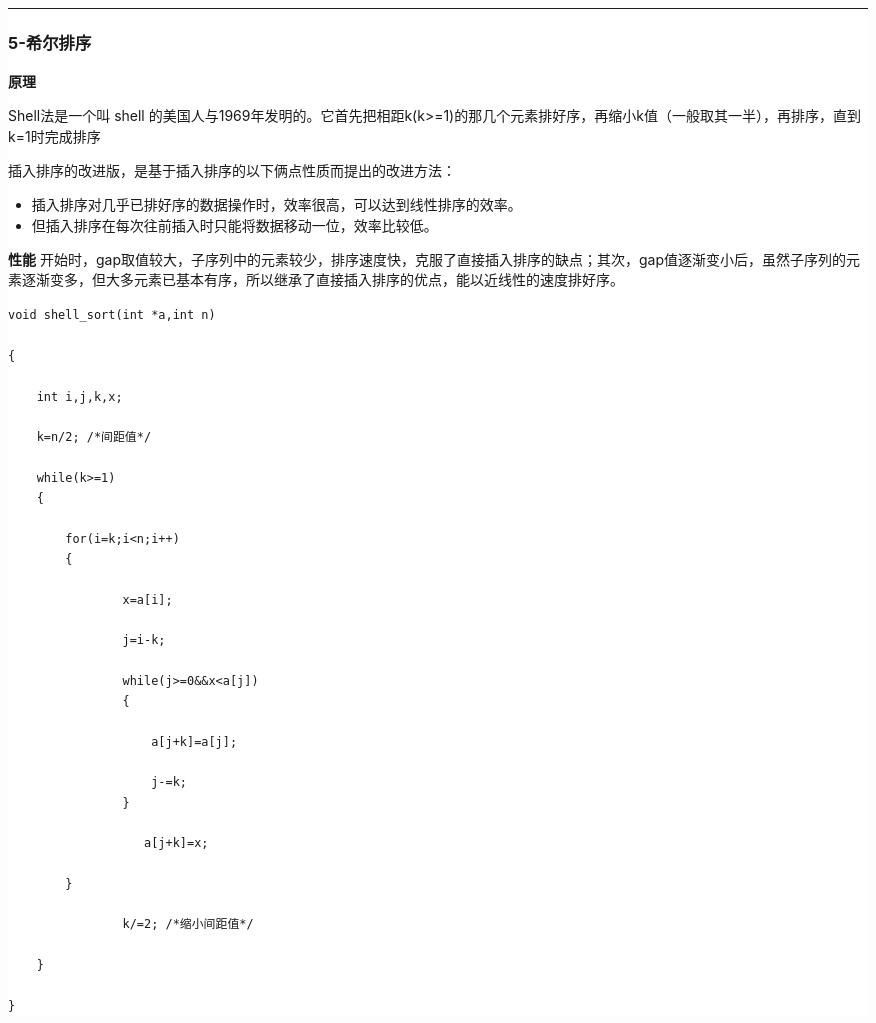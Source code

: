 ```
```

------

### **5-希尔排序**

**原理**

Shell法是一个叫 shell 的美国人与1969年发明的。它首先把相距k(k>=1)的那几个元素排好序，再缩小k值（一般取其一半），再排序，直到k=1时完成排序

插入排序的改进版，是基于插入排序的以下俩点性质而提出的改进方法：

- 插入排序对几乎已排好序的数据操作时，效率很高，可以达到线性排序的效率。
- 但插入排序在每次往前插入时只能将数据移动一位，效率比较低。

**性能**
开始时，gap取值较大，子序列中的元素较少，排序速度快，克服了直接插入排序的缺点；其次，gap值逐渐变小后，虽然子序列的元素逐渐变多，但大多元素已基本有序，所以继承了直接插入排序的优点，能以近线性的速度排好序。

```
void shell_sort(int *a,int n) 

{ 

    int i,j,k,x; 
    
    k=n/2; /*间距值*/ 
    
    while(k>=1) 
    { 
    
        for(i=k;i<n;i++)
        { 
        
                x=a[i]; 
                
                j=i-k; 
                
                while(j>=0&&x<a[j]) 
                { 
                    
                    a[j+k]=a[j]; 
                    
                    j-=k; 
                } 
                
                   a[j+k]=x;    
                
        } 
                
                k/=2; /*缩小间距值*/ 
        
    } 

}
```
